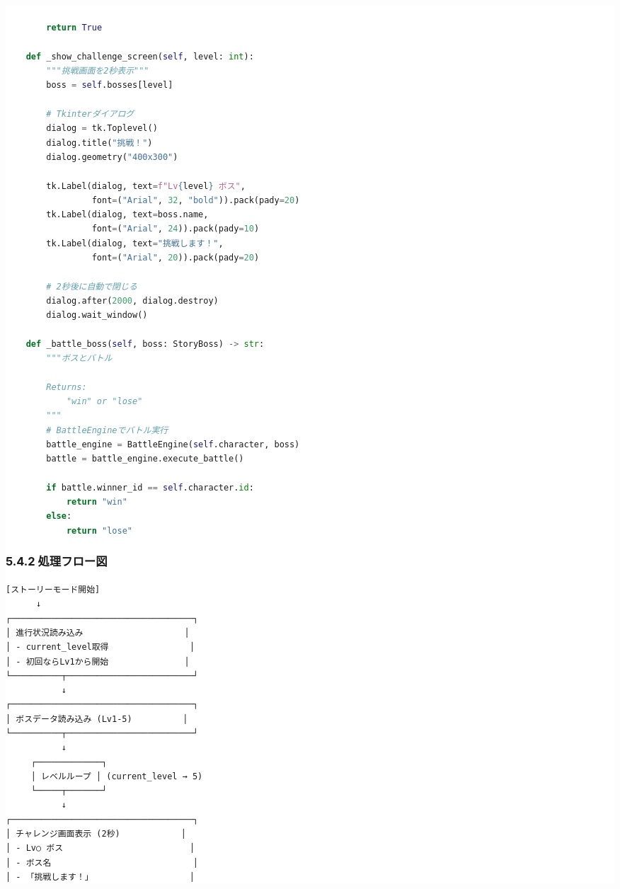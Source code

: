 ```python

        return True

    def _show_challenge_screen(self, level: int):
        """挑戦画面を2秒表示"""
        boss = self.bosses[level]

        # Tkinterダイアログ
        dialog = tk.Toplevel()
        dialog.title("挑戦！")
        dialog.geometry("400x300")

        tk.Label(dialog, text=f"Lv{level} ボス",
                 font=("Arial", 32, "bold")).pack(pady=20)
        tk.Label(dialog, text=boss.name,
                 font=("Arial", 24)).pack(pady=10)
        tk.Label(dialog, text="挑戦します！",
                 font=("Arial", 20)).pack(pady=20)

        # 2秒後に自動で閉じる
        dialog.after(2000, dialog.destroy)
        dialog.wait_window()

    def _battle_boss(self, boss: StoryBoss) -> str:
        """ボスとバトル

        Returns:
            "win" or "lose"
        """
        # BattleEngineでバトル実行
        battle_engine = BattleEngine(self.character, boss)
        battle = battle_engine.execute_battle()

        if battle.winner_id == self.character.id:
            return "win"
        else:
            return "lose"
```

### 5.4.2 処理フロー図

```
[ストーリーモード開始]
      ↓
┌────────────────────────────────────┐
│ 進行状況読み込み                    │
│ - current_level取得                │
│ - 初回ならLv1から開始               │
└──────────┬─────────────────────────┘
           ↓
┌────────────────────────────────────┐
│ ボスデータ読み込み (Lv1-5)          │
└──────────┬─────────────────────────┘
           ↓
     ┌─────────────┐
     │ レベルループ │ (current_level → 5)
     └─────┬───────┘
           ↓
┌────────────────────────────────────┐
│ チャレンジ画面表示 (2秒)            │
│ - Lv○ ボス                         │
│ - ボス名                            │
│ - 「挑戦します！」                   │
```